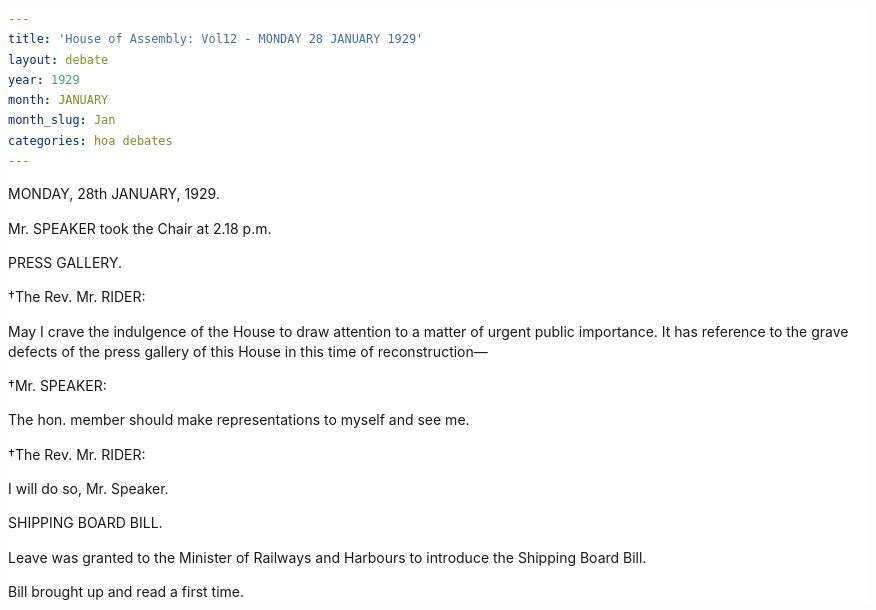 ```yaml
---
title: 'House of Assembly: Vol12 - MONDAY 28 JANUARY 1929'
layout: debate
year: 1929
month: JANUARY
month_slug: Jan
categories: hoa debates
---
```


<debateSection name="#opening">

<heading>MONDAY, 28th JANUARY, 1929.</heading>

<narrative>

Mr. SPEAKER took the Chair at <recordedTime time="1929-01-28T14:18:00">2.18 p.m.</recordedTime>

</narrative>

<debateSection name="#press_gallery">

<heading>PRESS GALLERY.</heading>

<speech by="#rider">

<from>&#x2020;The Rev. Mr. <person refersTo="hansard_za">RIDER</person>:</from>

<p>May I crave the indulgence of the House to draw attention to a matter of urgent public importance. It has reference to the grave defects of the press gallery of this House in this time of reconstruction&#x2014;</p>

</speech>

<speech by="#speaker">

<from>&#x2020;Mr. <person refersTo="hansard_za">SPEAKER</person>:</from>

<p>The hon. member should make representations to myself and see me.</p>

</speech>

<speech by="#rider">

<from>&#x2020;The Rev. Mr. <person refersTo="hansard_za">RIDER</person>:</from>

<p>I will do so, Mr. Speaker.</p>

</speech>

</debateSection>

<debateSection name="#shipping_board_bill">

<heading>SHIPPING BOARD BILL.</heading>

<p>Leave was granted to the Minister of Railways and Harbours to introduce the Shipping Board Bill.</p>

<p>Bill brought up and read a first time.</p>
